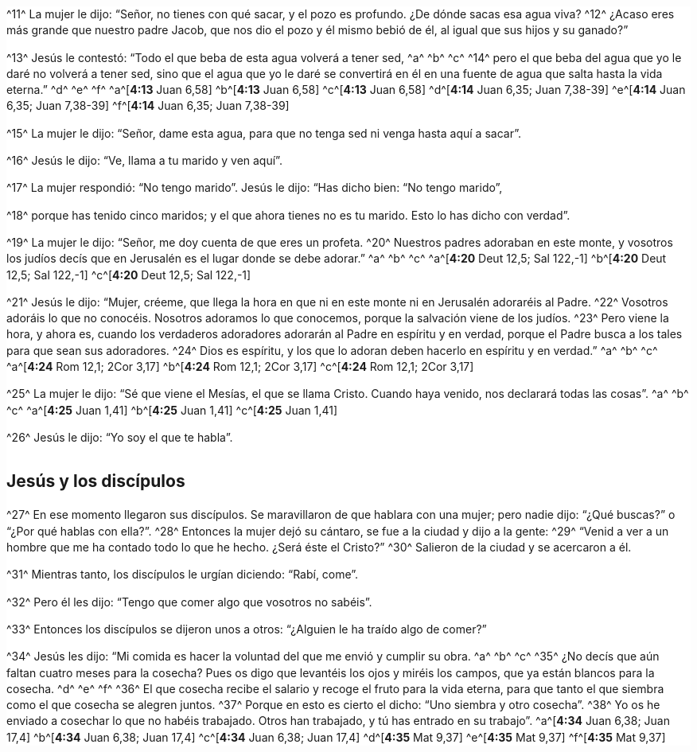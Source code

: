 ^11^ La mujer le dijo: “Señor, no tienes con qué sacar, y el pozo es profundo. ¿De dónde sacas esa agua viva? ^12^ ¿Acaso eres más grande que nuestro padre Jacob, que nos dio el pozo y él mismo bebió de él, al igual que sus hijos y su ganado?” 

^13^ Jesús le contestó: “Todo el que beba de esta agua volverá a tener sed, ^a^ ^b^ ^c^ ^14^ pero el que beba del agua que yo le daré no volverá a tener sed, sino que el agua que yo le daré se convertirá en él en una fuente de agua que salta hasta la vida eterna.” ^d^ ^e^ ^f^ 
^a^[**4:13** Juan 6,58] ^b^[**4:13** Juan 6,58] ^c^[**4:13** Juan 6,58] ^d^[**4:14** Juan 6,35; Juan 7,38-39] ^e^[**4:14** Juan 6,35; Juan 7,38-39] ^f^[**4:14** Juan 6,35; Juan 7,38-39]

^15^ La mujer le dijo: “Señor, dame esta agua, para que no tenga sed ni venga hasta aquí a sacar”. 

^16^ Jesús le dijo: “Ve, llama a tu marido y ven aquí”. 

^17^ La mujer respondió: “No tengo marido”. Jesús le dijo: “Has dicho bien: “No tengo marido”, 

^18^ porque has tenido cinco maridos; y el que ahora tienes no es tu marido. Esto lo has dicho con verdad”. 

^19^ La mujer le dijo: “Señor, me doy cuenta de que eres un profeta. ^20^ Nuestros padres adoraban en este monte, y vosotros los judíos decís que en Jerusalén es el lugar donde se debe adorar.” ^a^ ^b^ ^c^ 
^a^[**4:20** Deut 12,5; Sal 122,-1] ^b^[**4:20** Deut 12,5; Sal 122,-1] ^c^[**4:20** Deut 12,5; Sal 122,-1]

^21^ Jesús le dijo: “Mujer, créeme, que llega la hora en que ni en este monte ni en Jerusalén adoraréis al Padre. ^22^ Vosotros adoráis lo que no conocéis. Nosotros adoramos lo que conocemos, porque la salvación viene de los judíos. ^23^ Pero viene la hora, y ahora es, cuando los verdaderos adoradores adorarán al Padre en espíritu y en verdad, porque el Padre busca a los tales para que sean sus adoradores. ^24^ Dios es espíritu, y los que lo adoran deben hacerlo en espíritu y en verdad.” ^a^ ^b^ ^c^ 
^a^[**4:24** Rom 12,1; 2Cor 3,17] ^b^[**4:24** Rom 12,1; 2Cor 3,17] ^c^[**4:24** Rom 12,1; 2Cor 3,17]

^25^ La mujer le dijo: “Sé que viene el Mesías, el que se llama Cristo. Cuando haya venido, nos declarará todas las cosas”. ^a^ ^b^ ^c^ 
^a^[**4:25** Juan 1,41] ^b^[**4:25** Juan 1,41] ^c^[**4:25** Juan 1,41]

^26^ Jesús le dijo: “Yo soy el que te habla”. 





## Jesús y los discípulos
^27^ En ese momento llegaron sus discípulos. Se maravillaron de que hablara con una mujer; pero nadie dijo: “¿Qué buscas?” o “¿Por qué hablas con ella?”. ^28^ Entonces la mujer dejó su cántaro, se fue a la ciudad y dijo a la gente: ^29^ “Venid a ver a un hombre que me ha contado todo lo que he hecho. ¿Será éste el Cristo?” ^30^ Salieron de la ciudad y se acercaron a él. 

^31^ Mientras tanto, los discípulos le urgían diciendo: “Rabí, come”. 

^32^ Pero él les dijo: “Tengo que comer algo que vosotros no sabéis”. 

^33^ Entonces los discípulos se dijeron unos a otros: “¿Alguien le ha traído algo de comer?” 

^34^ Jesús les dijo: “Mi comida es hacer la voluntad del que me envió y cumplir su obra. ^a^ ^b^ ^c^ ^35^ ¿No decís que aún faltan cuatro meses para la cosecha? Pues os digo que levantéis los ojos y miréis los campos, que ya están blancos para la cosecha. ^d^ ^e^ ^f^ ^36^ El que cosecha recibe el salario y recoge el fruto para la vida eterna, para que tanto el que siembra como el que cosecha se alegren juntos. ^37^ Porque en esto es cierto el dicho: “Uno siembra y otro cosecha”. ^38^ Yo os he enviado a cosechar lo que no habéis trabajado. Otros han trabajado, y tú has entrado en su trabajo”. 
^a^[**4:34** Juan 6,38; Juan 17,4] ^b^[**4:34** Juan 6,38; Juan 17,4] ^c^[**4:34** Juan 6,38; Juan 17,4] ^d^[**4:35** Mat 9,37] ^e^[**4:35** Mat 9,37] ^f^[**4:35** Mat 9,37]

